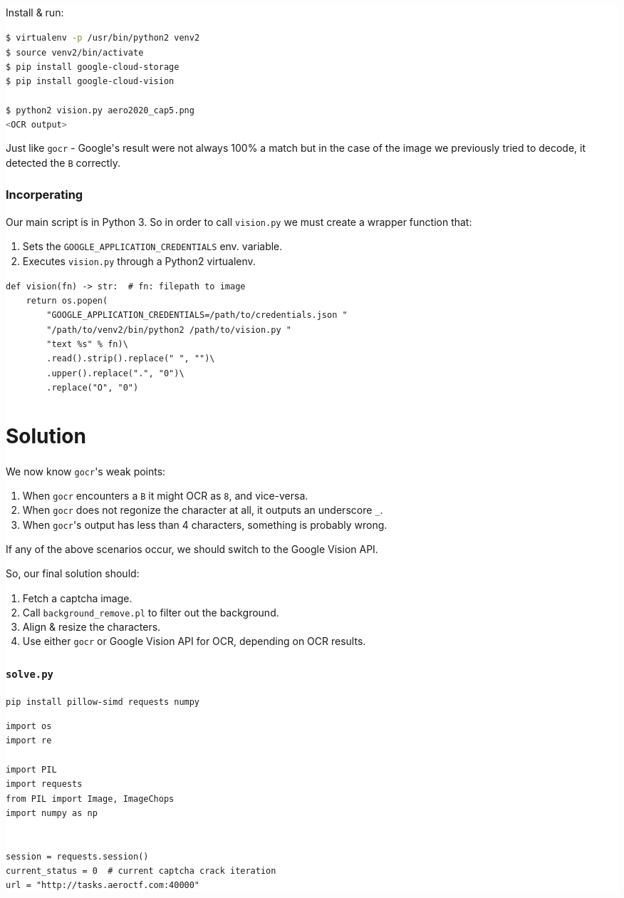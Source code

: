 Install & run:

```bash
$ virtualenv -p /usr/bin/python2 venv2
$ source venv2/bin/activate
$ pip install google-cloud-storage
$ pip install google-cloud-vision

$ python2 vision.py aero2020_cap5.png
<OCR output>
```

Just like `gocr` - Google's result were not always 100% a match but in the case
of the image we previously tried to decode, it detected the `B` correctly.

### Incorperating

Our main script is in Python 3. So in order to call `vision.py` we must create a wrapper function that:

1. Sets the `GOOGLE_APPLICATION_CREDENTIALS` env. variable.
2. Executes `vision.py` through a Python2 virtualenv.

```python3
def vision(fn) -> str:  # fn: filepath to image
    return os.popen(
        "GOOGLE_APPLICATION_CREDENTIALS=/path/to/credentials.json "
        "/path/to/venv2/bin/python2 /path/to/vision.py "
        "text %s" % fn)\
        .read().strip().replace(" ", "")\
        .upper().replace(".", "0")\
        .replace("O", "0")
```

# Solution

We now know `gocr`'s weak points:

1. When `gocr` encounters a `B` it might OCR as `8`, and vice-versa.
2. When `gocr` does not regonize the character at all, it outputs an underscore `_`.
3. When `gocr`'s output has less than 4 characters, something is probably wrong.

If any of the above scenarios occur, we should switch to the Google Vision API.

So, our final solution should:

1. Fetch a captcha image.
2. Call `background_remove.pl` to filter out the background.
3. Align & resize the characters.
4. Use either `gocr` or Google Vision API for OCR, depending on OCR results.

### `solve.py`

`pip install pillow-simd requests numpy`

```python3
import os
import re

import PIL
import requests
from PIL import Image, ImageChops
import numpy as np


session = requests.session()
current_status = 0  # current captcha crack iteration
url = "http://tasks.aeroctf.com:40000"
```
